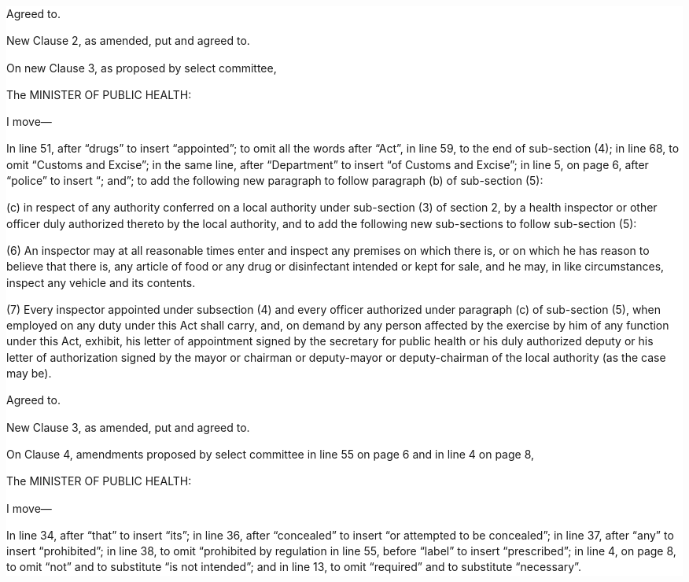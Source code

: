 <p>Agreed to.</p>

<p>New Clause 2, as amended, put and agreed to.</p>

<p>On new Clause 3, as proposed by select committee,</p>

</speech>

<speech by="#minister_of_public_health">

<from>The <person refersTo="hansard_za">MINISTER OF PUBLIC HEALTH</person>:</from>

<p>I move&#x2014;</p>

<block name="quote">In line 51, after &#x201C;drugs&#x201D; to insert &#x201C;appointed&#x201D;; to omit all the words after &#x201C;Act&#x201D;, in line 59, to the end of sub-section (4); in line 68, to omit &#x201C;Customs and Excise&#x201D;; in the same line, after &#x201C;Department&#x201D; to insert &#x201C;of Customs and Excise&#x201D;; in line 5, on page 6, after &#x201C;police&#x201D; to insert &#x201C;; and&#x201D;; to add the following new paragraph to follow paragraph (b) of sub-section (5):</block>

<block name="quote">(c) in respect of any authority conferred on a local authority under sub-section (3) of section 2, by a health inspector or other officer duly authorized thereto by the local authority, and to add the following new sub-sections to follow sub-section (5):</block>

<block name="quote">(6) An inspector may at all reasonable times enter and inspect any premises on which there is, or on which he has reason to believe that there is, any article of food or any drug or disinfectant intended or kept for sale, and he may, in like circumstances, inspect any vehicle and its contents.</block>

<block name="quote">(7) Every inspector appointed under subsection (4) and every officer authorized under paragraph (c) of sub-section (5), when employed on any duty under this Act shall carry, and, on demand by any person affected by the exercise by him of any function under this Act, exhibit, his letter of appointment signed by the secretary for public health or his duly authorized deputy or his letter of authorization signed by the mayor or chairman or deputy-mayor or deputy-chairman of the local authority (as the case may be).</block>

<p>Agreed to.</p>

<p>New Clause 3, as amended, put and agreed to.</p>

<p>On Clause 4, amendments proposed by select committee in line 55 on page 6 and in line 4 on page 8,</p>

</speech>

<speech by="#minister_of_public_health">

<from>The <person refersTo="hansard_za">MINISTER OF PUBLIC HEALTH</person>:</from>

<p>I move&#x2014;</p>

<block name="quote">In line 34, after &#x201C;that&#x201D; to insert &#x201C;its&#x201D;; in line 36, after &#x201C;concealed&#x201D; to insert &#x201C;or attempted to be concealed&#x201D;; in line 37, after &#x201C;any&#x201D; to insert &#x201C;prohibited&#x201D;; in line 38, to omit &#x201C;prohibited by regulation in line 55, before &#x201C;label&#x201D; to insert &#x201C;prescribed&#x201D;; in line 4, on page 8, to omit &#x201C;not&#x201D; and to substitute &#x201C;is not intended&#x201D;; and in line 13, to omit &#x201C;required&#x201D; and to substitute &#x201C;necessary&#x201D;.</block>
